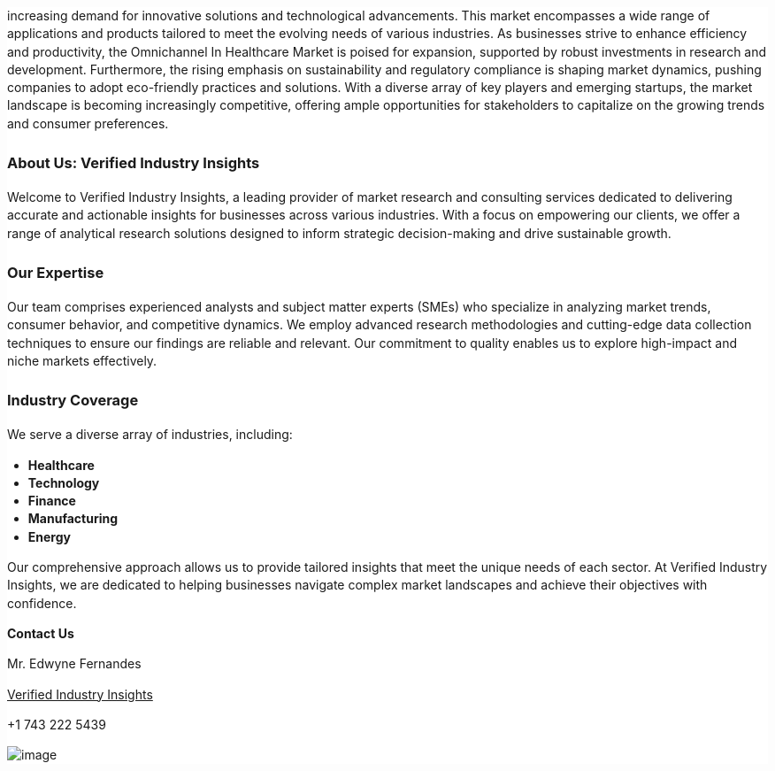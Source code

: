 increasing demand for innovative solutions and technological advancements. This market encompasses a wide range of applications and products tailored to meet the evolving needs of various industries. As businesses strive to enhance efficiency and productivity, the Omnichannel In Healthcare Market is poised for expansion, supported by robust investments in research and development. Furthermore, the rising emphasis on sustainability and regulatory compliance is shaping market dynamics, pushing companies to adopt eco-friendly practices and solutions. With a diverse array of key players and emerging startups, the market landscape is becoming increasingly competitive, offering ample opportunities for stakeholders to capitalize on the growing trends and consumer preferences.</p><h3>About Us: Verified Industry Insights</h3><p>Welcome to Verified Industry Insights, a leading provider of market research and consulting services dedicated to delivering accurate and actionable insights for businesses across various industries. With a focus on empowering our clients, we offer a range of analytical research solutions designed to inform strategic decision-making and drive sustainable growth.</p><h3>Our Expertise</h3><p>Our team comprises experienced analysts and subject matter experts (SMEs) who specialize in analyzing market trends, consumer behavior, and competitive dynamics. We employ advanced research methodologies and cutting-edge data collection techniques to ensure our findings are reliable and relevant. Our commitment to quality enables us to explore high-impact and niche markets effectively.</p><h3>Industry Coverage</h3><p>We serve a diverse array of industries, including:</p><ul><li><strong>Healthcare</strong></li><li><strong>Technology</strong></li><li><strong>Finance</strong></li><li><strong>Manufacturing</strong></li><li><strong>Energy</strong></li></ul><p>Our comprehensive approach allows us to provide tailored insights that meet the unique needs of each sector. At Verified Industry Insights, we are dedicated to helping businesses navigate complex market landscapes and achieve their objectives with confidence.</p><p><strong>Contact Us</strong></p><p>Mr. Edwyne Fernandes</p><p><a href="https://www.verifiedindustryinsights.com/">Verified Industry Insights</a></p><p>+1 743 222 5439</p>
![image](https://github.com/user-attachments/assets/a6c15b9a-a272-4ef6-acab-5bf0f7f01ee2)
